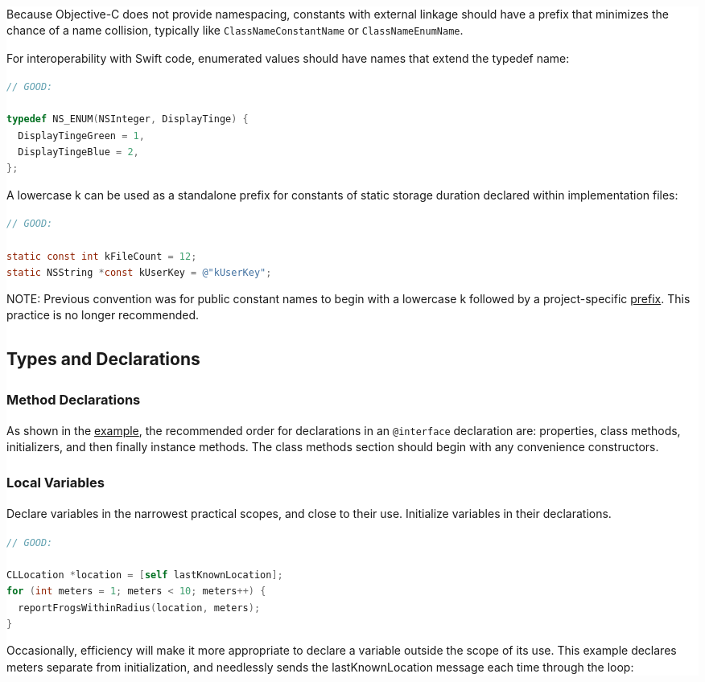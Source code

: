 Because Objective-C does not provide namespacing, constants with external
linkage should have a prefix that minimizes the chance of a name collision,
typically like `ClassNameConstantName` or `ClassNameEnumName`.

For interoperability with Swift code, enumerated values should have names that
extend the typedef name:

```objectivec 
// GOOD:

typedef NS_ENUM(NSInteger, DisplayTinge) {
  DisplayTingeGreen = 1,
  DisplayTingeBlue = 2,
};
```

A lowercase k can be used as a standalone prefix for constants of static storage
duration declared within implementation files:

```objectivec 
// GOOD:

static const int kFileCount = 12;
static NSString *const kUserKey = @"kUserKey";
```

NOTE: Previous convention was for public constant names to begin with a
lowercase k followed by a project-specific [prefix](#prefixes). This practice is
no longer recommended.

## Types and Declarations 

### Method Declarations 

As shown in the [example](#Example), the recommended order
for declarations in an `@interface` declaration are: properties, class methods,
initializers, and then finally instance methods. The class methods section
should begin with any convenience constructors.

### Local Variables 

Declare variables in the narrowest practical scopes, and close to their use.
Initialize variables in their declarations.

```objectivec 
// GOOD:

CLLocation *location = [self lastKnownLocation];
for (int meters = 1; meters < 10; meters++) {
  reportFrogsWithinRadius(location, meters);
}
```

Occasionally, efficiency will make it more appropriate to declare a variable
outside the scope of its use. This example declares meters separate from
initialization, and needlessly sends the lastKnownLocation message each time
through the loop:

